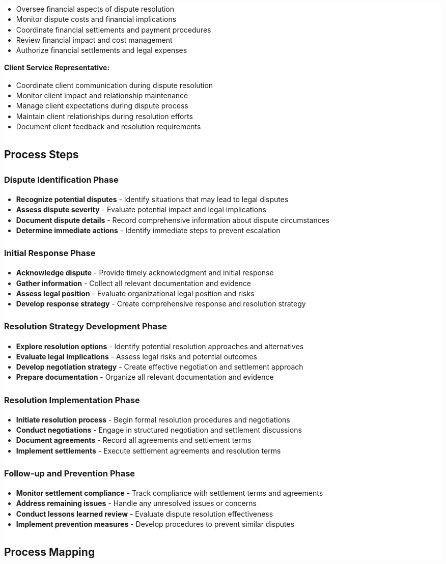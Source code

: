 - Oversee financial aspects of dispute resolution
- Monitor dispute costs and financial implications
- Coordinate financial settlements and payment procedures
- Review financial impact and cost management
- Authorize financial settlements and legal expenses

**Client Service Representative:**

- Coordinate client communication during dispute resolution
- Monitor client impact and relationship maintenance
- Manage client expectations during dispute process
- Maintain client relationships during resolution efforts
- Document client feedback and resolution requirements

## Process Steps

### Dispute Identification Phase

- **Recognize potential disputes** - Identify situations that may lead to legal disputes
- **Assess dispute severity** - Evaluate potential impact and legal implications
- **Document dispute details** - Record comprehensive information about dispute circumstances
- **Determine immediate actions** - Identify immediate steps to prevent escalation

### Initial Response Phase

- **Acknowledge dispute** - Provide timely acknowledgment and initial response
- **Gather information** - Collect all relevant documentation and evidence
- **Assess legal position** - Evaluate organizational legal position and risks
- **Develop response strategy** - Create comprehensive response and resolution strategy

### Resolution Strategy Development Phase

- **Explore resolution options** - Identify potential resolution approaches and alternatives
- **Evaluate legal implications** - Assess legal risks and potential outcomes
- **Develop negotiation strategy** - Create effective negotiation and settlement approach
- **Prepare documentation** - Organize all relevant documentation and evidence

### Resolution Implementation Phase

- **Initiate resolution process** - Begin formal resolution procedures and negotiations
- **Conduct negotiations** - Engage in structured negotiation and settlement discussions
- **Document agreements** - Record all agreements and settlement terms
- **Implement settlements** - Execute settlement agreements and resolution terms

### Follow-up and Prevention Phase

- **Monitor settlement compliance** - Track compliance with settlement terms and agreements
- **Address remaining issues** - Handle any unresolved issues or concerns
- **Conduct lessons learned review** - Evaluate dispute resolution effectiveness
- **Implement prevention measures** - Develop procedures to prevent similar disputes

## Process Mapping
